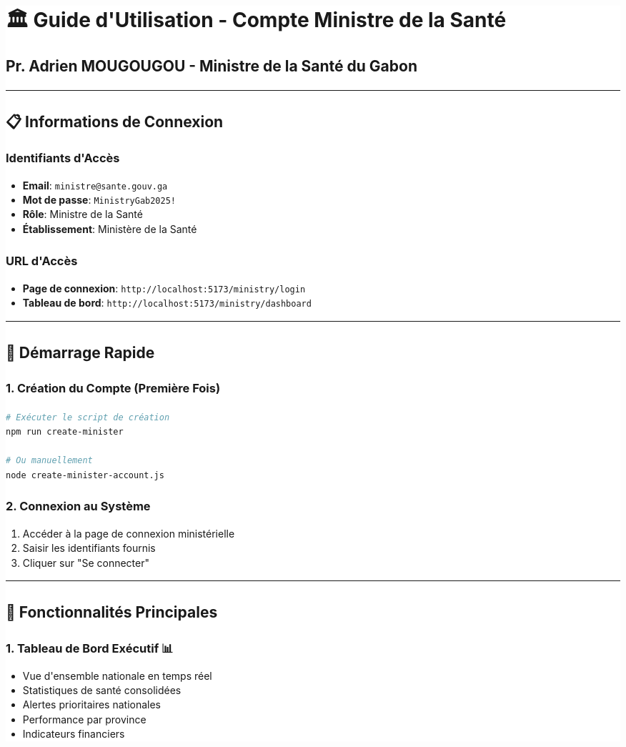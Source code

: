 # 🏛️ Guide d'Utilisation - Compte Ministre de la Santé

## Pr. Adrien MOUGOUGOU - Ministre de la Santé du Gabon

---

## 📋 Informations de Connexion

### Identifiants d'Accès
- **Email**: `ministre@sante.gouv.ga`
- **Mot de passe**: `MinistryGab2025!`
- **Rôle**: Ministre de la Santé
- **Établissement**: Ministère de la Santé

### URL d'Accès
- **Page de connexion**: `http://localhost:5173/ministry/login`
- **Tableau de bord**: `http://localhost:5173/ministry/dashboard`

---

## 🚀 Démarrage Rapide

### 1. Création du Compte (Première Fois)

```bash
# Exécuter le script de création
npm run create-minister

# Ou manuellement
node create-minister-account.js
```

### 2. Connexion au Système

1. Accéder à la page de connexion ministérielle
2. Saisir les identifiants fournis
3. Cliquer sur "Se connecter"

---

## 🎯 Fonctionnalités Principales

### 1. **Tableau de Bord Exécutif** 📊
- Vue d'ensemble nationale en temps réel
- Statistiques de santé consolidées
- Alertes prioritaires nationales
- Performance par province
- Indicateurs financiers
